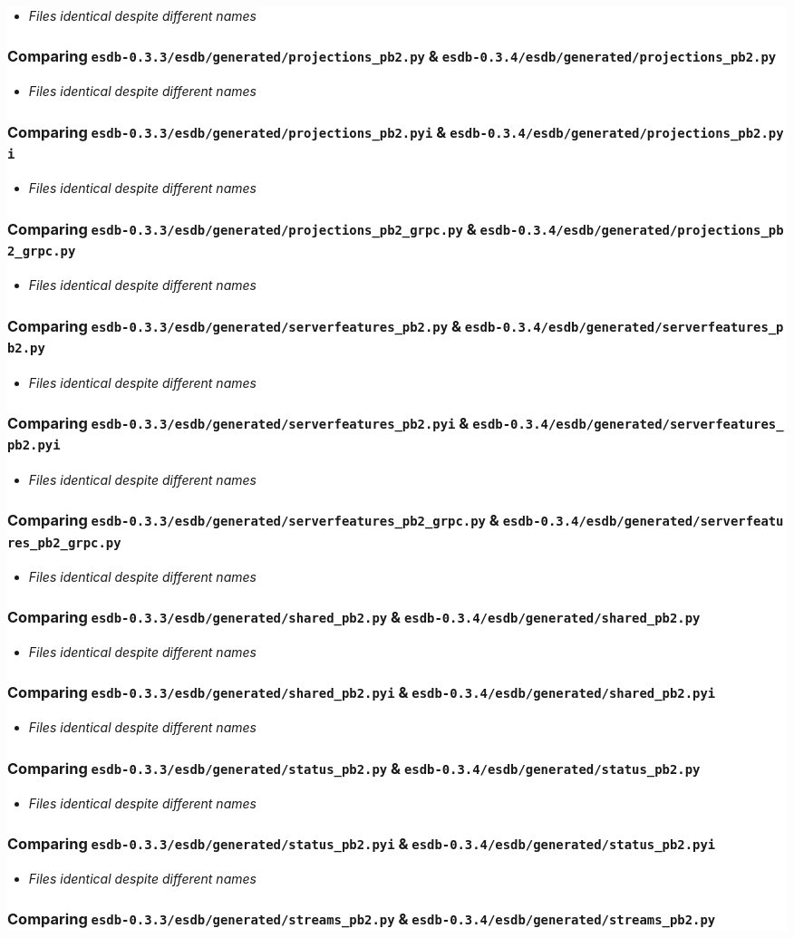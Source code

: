  * *Files identical despite different names*

### Comparing `esdb-0.3.3/esdb/generated/projections_pb2.py` & `esdb-0.3.4/esdb/generated/projections_pb2.py`

 * *Files identical despite different names*

### Comparing `esdb-0.3.3/esdb/generated/projections_pb2.pyi` & `esdb-0.3.4/esdb/generated/projections_pb2.pyi`

 * *Files identical despite different names*

### Comparing `esdb-0.3.3/esdb/generated/projections_pb2_grpc.py` & `esdb-0.3.4/esdb/generated/projections_pb2_grpc.py`

 * *Files identical despite different names*

### Comparing `esdb-0.3.3/esdb/generated/serverfeatures_pb2.py` & `esdb-0.3.4/esdb/generated/serverfeatures_pb2.py`

 * *Files identical despite different names*

### Comparing `esdb-0.3.3/esdb/generated/serverfeatures_pb2.pyi` & `esdb-0.3.4/esdb/generated/serverfeatures_pb2.pyi`

 * *Files identical despite different names*

### Comparing `esdb-0.3.3/esdb/generated/serverfeatures_pb2_grpc.py` & `esdb-0.3.4/esdb/generated/serverfeatures_pb2_grpc.py`

 * *Files identical despite different names*

### Comparing `esdb-0.3.3/esdb/generated/shared_pb2.py` & `esdb-0.3.4/esdb/generated/shared_pb2.py`

 * *Files identical despite different names*

### Comparing `esdb-0.3.3/esdb/generated/shared_pb2.pyi` & `esdb-0.3.4/esdb/generated/shared_pb2.pyi`

 * *Files identical despite different names*

### Comparing `esdb-0.3.3/esdb/generated/status_pb2.py` & `esdb-0.3.4/esdb/generated/status_pb2.py`

 * *Files identical despite different names*

### Comparing `esdb-0.3.3/esdb/generated/status_pb2.pyi` & `esdb-0.3.4/esdb/generated/status_pb2.pyi`

 * *Files identical despite different names*

### Comparing `esdb-0.3.3/esdb/generated/streams_pb2.py` & `esdb-0.3.4/esdb/generated/streams_pb2.py`
